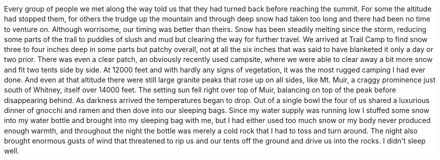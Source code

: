 Every group of people we met along the way told us that they had turned back before reaching the summit. For some the altitude had stopped them, for others the trudge up the mountain and through deep snow had taken too long and there had been no time to venture on. Although worrisome, our timing was better than theirs. Snow has been steadily melting since the storm, reducing some parts of the trail to puddles of slush and mud but clearing the way for further travel. We arrived at Trail Camp to find snow three to four inches deep in some parts but patchy overall, not at all the six inches that was said to have blanketed it only a day or two prior. There was even a clear patch, an obviously recently used campsite, where we were able to clear away a bit more snow and fit two tents side by side. At 12000 feet and with hardly any signs of vegetation, it was the most rugged camping I had ever done. And even at that altitude there were still large granite peaks that rose up on all sides, like Mt. Muir, a craggy prominence just south of Whitney, itself over 14000 feet. The setting sun fell right over top of Muir, balancing on top of the peak before disappearing behind. As darkness arrived the temperatures began to drop. Out of a single bowl the four of us shared a luxurious dinner of gnocchi and ramen and then dove into our sleeping bags. Since my water supply was running low I stuffed some snow into my water bottle and brought into my sleeping bag with me, but I had either used too much snow or my body never produced enough warmth, and throughout the night the bottle was merely a cold rock that I had to toss and turn around. The night also brought enormous gusts of wind that threatened to rip us and our tents off the ground and drive us into the rocks. I didn't sleep well.
